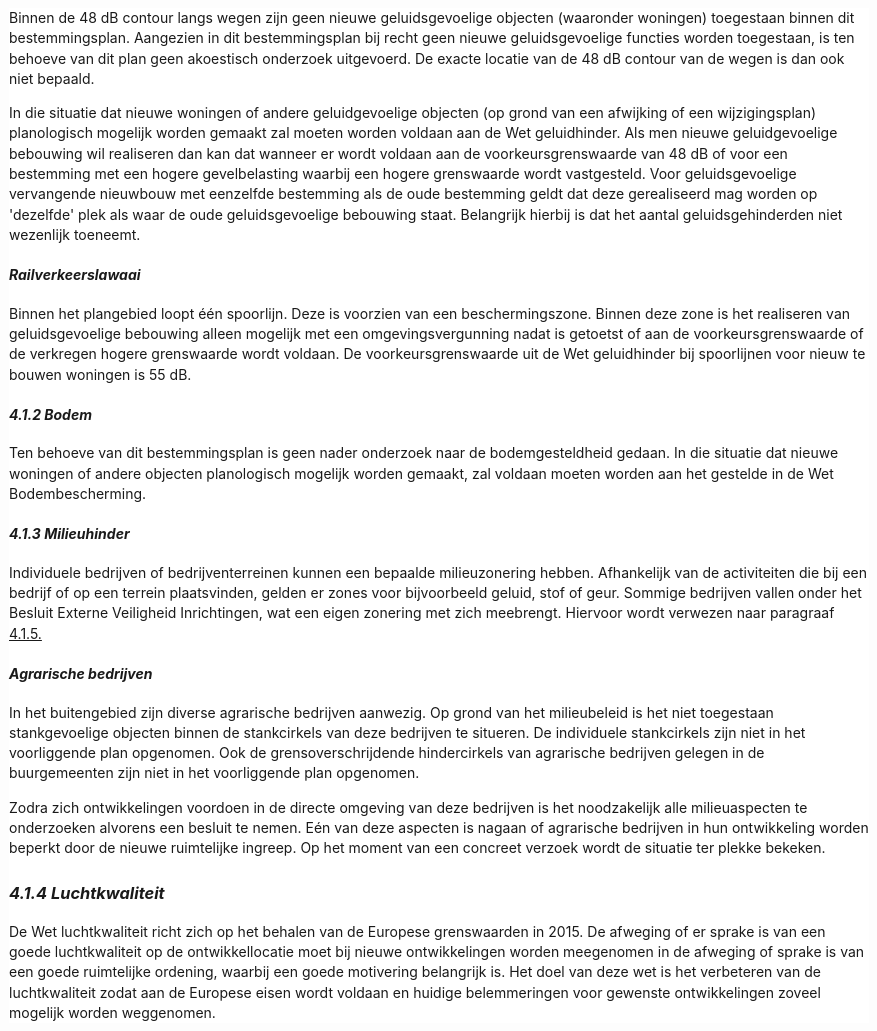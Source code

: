 Binnen de 48 dB contour langs wegen zijn geen nieuwe geluidsgevoelige objecten (waaronder woningen) toegestaan binnen dit bestemmingsplan. Aangezien in dit bestemmingsplan bij recht geen nieuwe geluidsgevoelige functies worden toegestaan, is ten behoeve van dit plan geen akoestisch onderzoek uitgevoerd. De exacte locatie van de 48 dB contour van de wegen is dan ook niet bepaald.

In die situatie dat nieuwe woningen of andere geluidgevoelige objecten (op grond van een afwijking of een wijzigingsplan) planologisch mogelijk worden gemaakt zal moeten worden voldaan aan de Wet geluidhinder. Als men nieuwe geluidgevoelige bebouwing wil realiseren dan kan dat wanneer er wordt voldaan aan de voorkeursgrenswaarde van 48 dB of voor een bestemming met een hogere gevelbelasting waarbij een hogere grenswaarde wordt vastgesteld. Voor geluidsgevoelige vervangende nieuwbouw met eenzelfde bestemming als de oude bestemming geldt dat deze gerealiseerd mag worden op 'dezelfde' plek als waar de oude geluidsgevoelige bebouwing staat. Belangrijk hierbij is dat het aantal geluidsgehinderden niet wezenlijk toeneemt.

#### *Railverkeerslawaai*

Binnen het plangebied loopt één spoorlijn. Deze is voorzien van een beschermingszone. Binnen deze zone is het realiseren van geluidsgevoelige bebouwing alleen mogelijk met een omgevingsvergunning nadat is getoetst of aan de voorkeursgrenswaarde of de verkregen hogere grenswaarde wordt voldaan. De voorkeursgrenswaarde uit de Wet geluidhinder bij spoorlijnen voor nieuw te bouwen woningen is 55 dB.

#### *4.1.2 Bodem*

Ten behoeve van dit bestemmingsplan is geen nader onderzoek naar de bodemgesteldheid gedaan. In die situatie dat nieuwe woningen of andere objecten planologisch mogelijk worden gemaakt, zal voldaan moeten worden aan het gestelde in de Wet Bodembescherming.

#### *4.1.3 Milieuhinder*

Individuele bedrijven of bedrijventerreinen kunnen een bepaalde milieuzonering hebben. Afhankelijk van de activiteiten die bij een bedrijf of op een terrein plaatsvinden, gelden er zones voor bijvoorbeeld geluid, stof of geur. Sommige bedrijven vallen onder het Besluit Externe Veiligheid Inrichtingen, wat een eigen zonering met zich meebrengt. Hiervoor wordt verwezen naar paragraaf [4.1.5.](#page-22-0)

#### *Agrarische bedrijven*

In het buitengebied zijn diverse agrarische bedrijven aanwezig. Op grond van het milieubeleid is het niet toegestaan stankgevoelige objecten binnen de stankcirkels van deze bedrijven te situeren. De individuele stankcirkels zijn niet in het voorliggende plan opgenomen. Ook de grensoverschrijdende hindercirkels van agrarische bedrijven gelegen in de buurgemeenten zijn niet in het voorliggende plan opgenomen.

Zodra zich ontwikkelingen voordoen in de directe omgeving van deze bedrijven is het noodzakelijk alle milieuaspecten te onderzoeken alvorens een besluit te nemen. Eén van deze aspecten is nagaan of agrarische bedrijven in hun ontwikkeling worden beperkt door de nieuwe ruimtelijke ingreep. Op het moment van een concreet verzoek wordt de situatie ter plekke bekeken.

### *4.1.4 Luchtkwaliteit*

De Wet luchtkwaliteit richt zich op het behalen van de Europese grenswaarden in 2015. De afweging of er sprake is van een goede luchtkwaliteit op de ontwikkellocatie moet bij nieuwe ontwikkelingen worden meegenomen in de afweging of sprake is van een goede ruimtelijke ordening, waarbij een goede motivering belangrijk is. Het doel van deze wet is het verbeteren van de luchtkwaliteit zodat aan de Europese eisen wordt voldaan en huidige belemmeringen voor gewenste ontwikkelingen zoveel mogelijk worden weggenomen.

